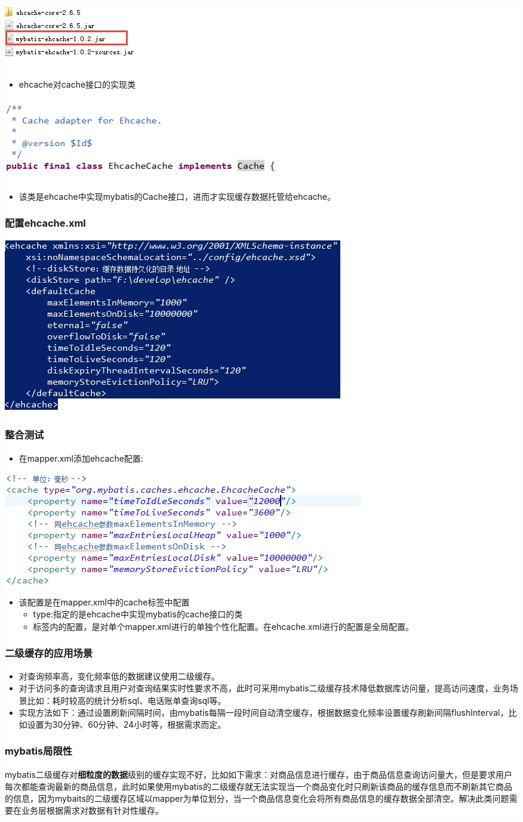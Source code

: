 ![](./_image/2018-05-13-13-03-10.jpg)
- ehcache对cache接口的实现类

![](./_image/2018-05-13-13-03-36.jpg)
- 该类是ehcache中实现mybatis的Cache接口，进而才实现缓存数据托管给ehcache。
### 配置ehcache.xml

![](./_image/2018-05-13-13-05-05.jpg)
### 整合测试
- 在mapper.xml添加ehcache配置:

![](./_image/2018-05-13-13-05-39.jpg)
- 该配置是在mapper.xml中的cache标签中配置
    - type:指定的是ehcache中实现mybatis的cache接口的类
    - 标签内的配置，是对单个mapper.xml进行的单独个性化配置。在ehcache.xml进行的配置是全局配置。
### 二级缓存的应用场景
- 对查询频率高，变化频率低的数据建议使用二级缓存。
- 对于访问多的查询请求且用户对查询结果实时性要求不高，此时可采用mybatis二级缓存技术降低数据库访问量，提高访问速度，业务场景比如：耗时较高的统计分析sql、电话账单查询sql等。
- 实现方法如下：通过设置刷新间隔时间，由mybatis每隔一段时间自动清空缓存，根据数据变化频率设置缓存刷新间隔flushInterval，比如设置为30分钟、60分钟、24小时等，根据需求而定。
### mybatis局限性
mybatis二级缓存对**细粒度的数据**级别的缓存实现不好，比如如下需求：对商品信息进行缓存，由于商品信息查询访问量大，但是要求用户每次都能查询最新的商品信息，此时如果使用mybatis的二级缓存就无法实现当一个商品变化时只刷新该商品的缓存信息而不刷新其它商品的信息，因为mybaits的二级缓存区域以mapper为单位划分，当一个商品信息变化会将所有商品信息的缓存数据全部清空。解决此类问题需要在业务层根据需求对数据有针对性缓存。  